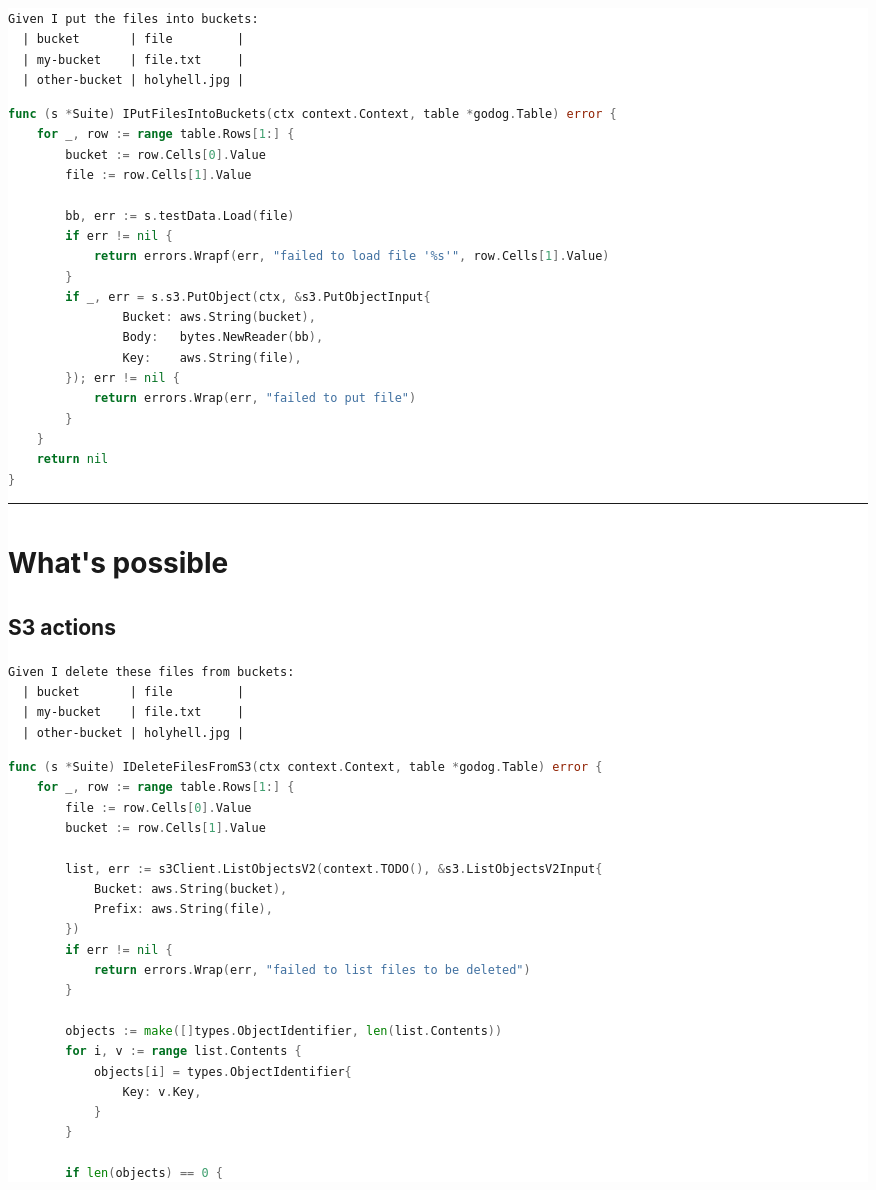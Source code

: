 ```gherkin
Given I put the files into buckets:
  | bucket       | file         |
  | my-bucket    | file.txt     |
  | other-bucket | holyhell.jpg |
```



```go
func (s *Suite) IPutFilesIntoBuckets(ctx context.Context, table *godog.Table) error {
    for _, row := range table.Rows[1:] {
        bucket := row.Cells[0].Value
        file := row.Cells[1].Value

        bb, err := s.testData.Load(file)
        if err != nil {
            return errors.Wrapf(err, "failed to load file '%s'", row.Cells[1].Value)
        }
        if _, err = s.s3.PutObject(ctx, &s3.PutObjectInput{
                Bucket: aws.String(bucket),
                Body:   bytes.NewReader(bb),
                Key:    aws.String(file),
        }); err != nil {
            return errors.Wrap(err, "failed to put file")
        }
    }
    return nil
}
```

---

# What's possible

## S3 actions

```gherkin
Given I delete these files from buckets:
  | bucket       | file         |
  | my-bucket    | file.txt     |
  | other-bucket | holyhell.jpg |
```

```go
func (s *Suite) IDeleteFilesFromS3(ctx context.Context, table *godog.Table) error {
    for _, row := range table.Rows[1:] {
        file := row.Cells[0].Value
        bucket := row.Cells[1].Value

        list, err := s3Client.ListObjectsV2(context.TODO(), &s3.ListObjectsV2Input{
            Bucket: aws.String(bucket),
            Prefix: aws.String(file),
        })
        if err != nil {
            return errors.Wrap(err, "failed to list files to be deleted")
        }

        objects := make([]types.ObjectIdentifier, len(list.Contents))
        for i, v := range list.Contents {
            objects[i] = types.ObjectIdentifier{
                Key: v.Key,
            }
        }

        if len(objects) == 0 {
```